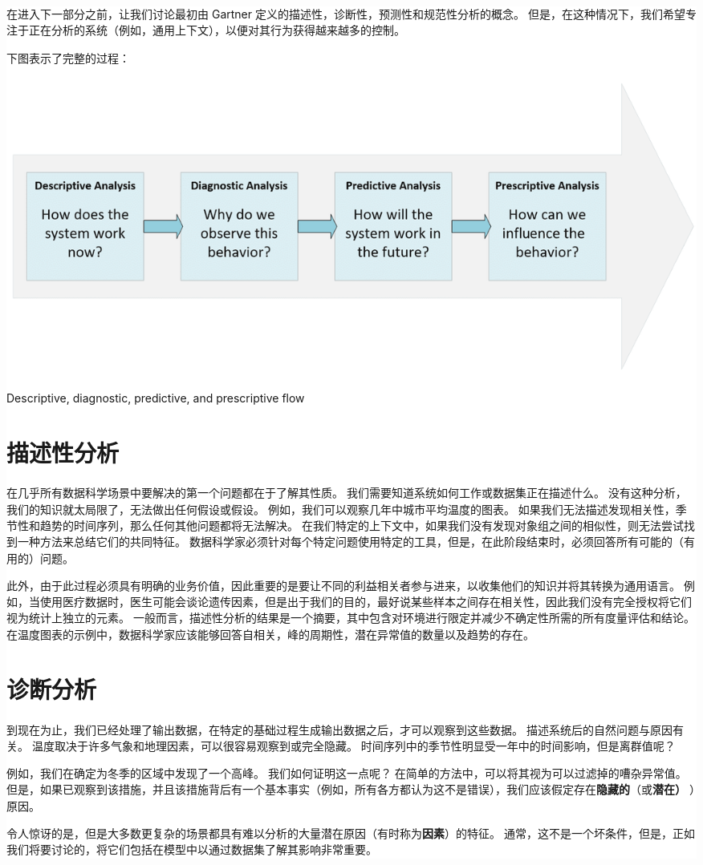 在进入下一部分之前，让我们讨论最初由 Gartner 定义的描述性，诊断性，预测性和规范性分析的概念。 但是，在这种情况下，我们希望专注于正在分析的系统（例如，通用上下文），以便对其行为获得越来越多的控制。

下图表示了完整的过程：

![](img/b580415b-871e-47dc-ae45-3ef713972486.png)

Descriptive, diagnostic, predictive, and prescriptive flow



# 描述性分析



在几乎所有数据科学场景中要解决的第一个问题都在于了解其性质。 我们需要知道系统如何工作或数据集正在描述什么。 没有这种分析，我们的知识就太局限了，无法做出任何假设或假设。 例如，我们可以观察几年中城市平均温度的图表。 如果我们无法描述发现相关性，季节性和趋势的时间序列，那么任何其他问题都将无法解决。 在我们特定的上下文中，如果我们没有发现对象组之间的相似性，则无法尝试找到一种方法来总结它们的共同特征。 数据科学家必须针对每个特定问题使用特定的工具，但是，在此阶段结束时，必须回答所有可能的（有用的）问题。

此外，由于此过程必须具有明确的业务价值，因此重要的是要让不同的利益相关者参与进来，以收集他们的知识并将其转换为通用语言。 例如，当使用医疗数据时，医生可能会谈论遗传因素，但是出于我们的目的，最好说某些样本之间存在相关性，因此我们没有完全授权将它们视为统计上独立的元素。 一般而言，描述性分析的结果是一个摘要，其中包含对环境进行限定并减少不确定性所需的所有度量评估和结论。 在温度图表的示例中，数据科学家应该能够回答自相关，峰的周期性，潜在异常值的数量以及趋势的存在。





# 诊断分析



到现在为止，我们已经处理了输出数据，在特定的基础过程生成输出数据之后，才可以观察到这些数据。 描述系统后的自然问题与原因有关。 温度取决于许多气象和地理因素，可以很容易观察到或完全隐藏。 时间序列中的季节性明显受一年中的时间影响，但是离群值呢？

例如，我们在确定为冬季的区域中发现了一个高峰。 我们如何证明这一点呢？ 在简单的方法中，可以将其视为可以过滤掉的嘈杂异常值。 但是，如果已观察到该措施，并且该措施背后有一个基本事实（例如，所有各方都认为这不是错误），我们应该假定存在**隐藏的**（或**潜在）** ）原因。

令人惊讶的是，但是大多数更复杂的场景都具有难以分析的大量潜在原因（有时称为**因素**）的特征。 通常，这不是一个坏条件，但是，正如我们将要讨论的，将它们包括在模型中以通过数据集了解其影响非常重要。
